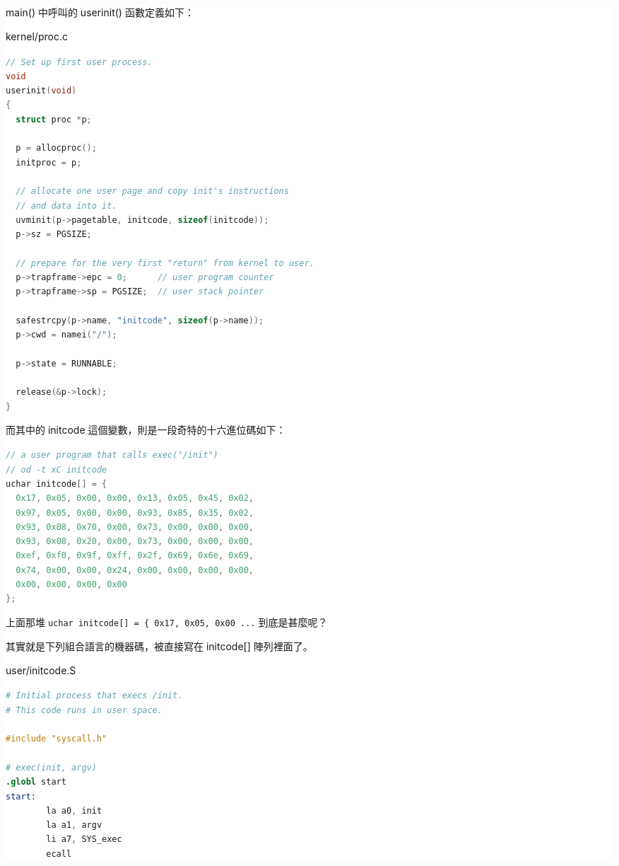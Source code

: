main() 中呼叫的 userinit() 函數定義如下：

kernel/proc.c

```cpp
// Set up first user process.
void
userinit(void)
{
  struct proc *p;

  p = allocproc();
  initproc = p;
  
  // allocate one user page and copy init's instructions
  // and data into it.
  uvminit(p->pagetable, initcode, sizeof(initcode));
  p->sz = PGSIZE;

  // prepare for the very first "return" from kernel to user.
  p->trapframe->epc = 0;      // user program counter
  p->trapframe->sp = PGSIZE;  // user stack pointer

  safestrcpy(p->name, "initcode", sizeof(p->name));
  p->cwd = namei("/");

  p->state = RUNNABLE;

  release(&p->lock);
}
```

而其中的 initcode 這個變數，則是一段奇特的十六進位碼如下：

```cpp
// a user program that calls exec("/init")
// od -t xC initcode
uchar initcode[] = {
  0x17, 0x05, 0x00, 0x00, 0x13, 0x05, 0x45, 0x02,
  0x97, 0x05, 0x00, 0x00, 0x93, 0x85, 0x35, 0x02,
  0x93, 0x08, 0x70, 0x00, 0x73, 0x00, 0x00, 0x00,
  0x93, 0x08, 0x20, 0x00, 0x73, 0x00, 0x00, 0x00,
  0xef, 0xf0, 0x9f, 0xff, 0x2f, 0x69, 0x6e, 0x69,
  0x74, 0x00, 0x00, 0x24, 0x00, 0x00, 0x00, 0x00,
  0x00, 0x00, 0x00, 0x00
};
```

上面那堆 `uchar initcode[] = { 0x17, 0x05, 0x00 ...` 到底是甚麼呢？

其實就是下列組合語言的機器碼，被直接寫在 initcode[] 陣列裡面了。

user/initcode.S

```s
# Initial process that execs /init.
# This code runs in user space.

#include "syscall.h"

# exec(init, argv)
.globl start
start:
        la a0, init
        la a1, argv
        li a7, SYS_exec
        ecall

```